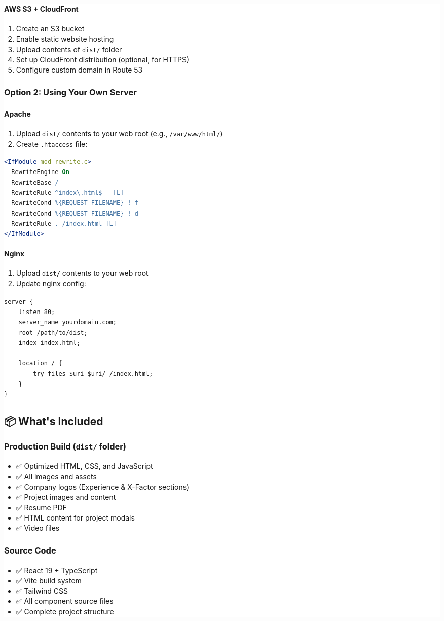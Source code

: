 #### AWS S3 + CloudFront
1. Create an S3 bucket
2. Enable static website hosting
3. Upload contents of `dist/` folder
4. Set up CloudFront distribution (optional, for HTTPS)
5. Configure custom domain in Route 53

### Option 2: Using Your Own Server

#### Apache
1. Upload `dist/` contents to your web root (e.g., `/var/www/html/`)
2. Create `.htaccess` file:
```apache
<IfModule mod_rewrite.c>
  RewriteEngine On
  RewriteBase /
  RewriteRule ^index\.html$ - [L]
  RewriteCond %{REQUEST_FILENAME} !-f
  RewriteCond %{REQUEST_FILENAME} !-d
  RewriteRule . /index.html [L]
</IfModule>
```

#### Nginx
1. Upload `dist/` contents to your web root
2. Update nginx config:
```nginx
server {
    listen 80;
    server_name yourdomain.com;
    root /path/to/dist;
    index index.html;

    location / {
        try_files $uri $uri/ /index.html;
    }
}
```

## 📦 What's Included

### Production Build (`dist/` folder)
- ✅ Optimized HTML, CSS, and JavaScript
- ✅ All images and assets
- ✅ Company logos (Experience & X-Factor sections)
- ✅ Project images and content
- ✅ Resume PDF
- ✅ HTML content for project modals
- ✅ Video files

### Source Code
- ✅ React 19 + TypeScript
- ✅ Vite build system
- ✅ Tailwind CSS
- ✅ All component source files
- ✅ Complete project structure
